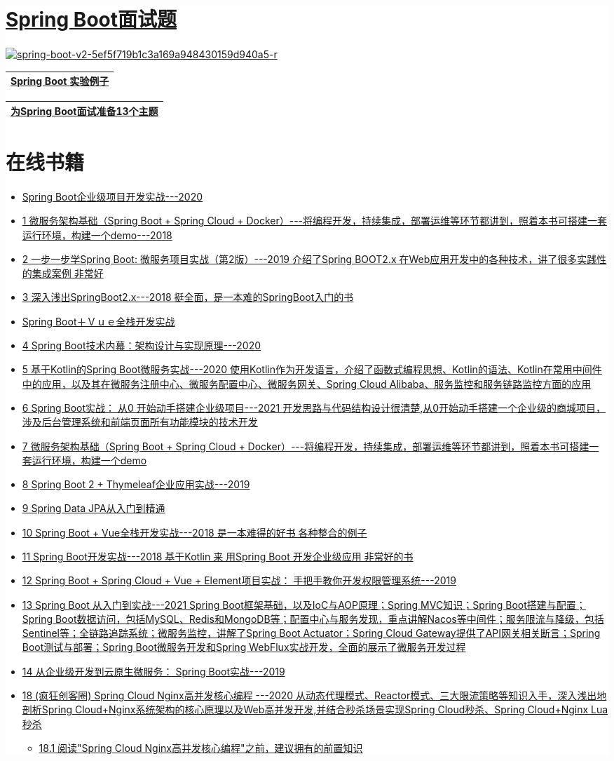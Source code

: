 # [Spring Boot面试题](https://github.com/stevenli91748/JAVA-Architecture/blob/master/JAVA%20Framework/SpringBoot/Interview/README.md)


<a href="https://ibb.co/2YkyBM6"><img src="https://i.ibb.co/FqDKtYW/spring-boot-v2-5ef5f719b1c3a169a948430159d940a5-r.jpg" alt="spring-boot-v2-5ef5f719b1c3a169a948430159d940a5-r" border="0"></a>


[Spring Boot 实验例子](https://github.com/stevenli91748/JAVA-Architecture/blob/master/JAVA%20Framework/SpringBoot/%E5%AE%9E%E9%AA%8C%E4%BE%8B%E5%AD%90/README.md)|
---|


[为Spring Boot面试准备13个主题 ](https://www.jdon.com/55996)|
---|

# 在线书籍
* [Spring Boot企业级项目开发实战---2020](https://weread.qq.com/web/reader/b9a320407294601ab9a5dc8kc81322c012c81e728d9d180)
* [1 微服务架构基础（Spring Boot + Spring Cloud + Docker）---将编程开发，持续集成，部署运维等环节都讲到，照着本书可搭建一套运行环境，构建一个demo---2018](https://weread.qq.com/web/reader/69532da0717d3026695636ekc81322c012c81e728d9d180)
* [2 一步一步学Spring Boot: 微服务项目实战（第2版）---2019 介绍了Spring BOOT2.x 在Web应用开发中的各种技术，讲了很多实践性的集成案例 非常好](https://weread.qq.com/web/reader/c743298071c96a17c74f8ba)
* [3 深入浅出SpringBoot2.x---2018  挺全面，是一本难的SpringBoot入门的书](https://weread.qq.com/web/reader/48732c40718b74cd487c7c3)
* [Spring Boot＋Ｖｕｅ全栈开发实战](https://weread.qq.com/web/reader/c1f3219071e52576c1fb8d9)
* [4 Spring Boot技术内幕：架构设计与实现原理---2020](https://weread.qq.com/web/reader/4d93200071eeef994d90ec9)
* [5 基于Kotlin的Spring Boot微服务实战---2020  使用Kotlin作为开发语言，介绍了函数式编程思想、Kotlin的语法、Kotlin在常用中间件中的应用，以及其在微服务注册中心、微服务配置中心、微服务网关、Spring Cloud Alibaba、服务监控和服务链路监控方面的应用](https://weread.qq.com/web/reader/484326307210fc26484c017)
* [6 Spring Boot实战： 从0 开始动手搭建企业级项目---2021 开发思路与代码结构设计很清楚,从0开始动手搭建一个企业级的商城项目，涉及后台管理系统和前端页面所有功能模块的技术开发](https://weread.qq.com/web/reader/c9c324c07263ff4ac9c629c)
* [7 微服务架构基础（Spring Boot + Spring Cloud + Docker）---将编程开发，持续集成，部署运维等环节都讲到，照着本书可搭建一套运行环境，构建一个demo](https://weread.qq.com/web/reader/69532da0717d3026695636ekc81322c012c81e728d9d180)
* [8 Spring Boot 2 + Thymeleaf企业应用实战---2019](https://weread.qq.com/web/reader/855325a07184876485505ad)
* [9 Spring Data JPA从入门到精通](https://weread.qq.com/web/reader/328329c07198d703328ecb3)
* [10 Spring Boot + Vue全栈开发实战---2018 是一本难得的好书 各种整合的例子](https://weread.qq.com/web/reader/c1f3219071e52576c1fb8d9kc81322c012c81e728d9d180)
* [11 Spring Boot开发实战---2018 基于Kotlin 来 用Spring Boot 开发企业级应用 非常好的书](https://weread.qq.com/web/reader/a6d32030715dbcb6a6d9015)
* [12 Spring Boot + Spring Cloud + Vue + Element项目实战： 手把手教你开发权限管理系统---2019](https://weread.qq.com/web/reader/9593218071950312959b681)
* [13 Spring Boot 从入门到实战---2021 Spring Boot框架基础，以及IoC与AOP原理；Spring MVC知识；Spring Boot搭建与配置；Spring Boot数据访问，包括MySQL、Redis和MongoDB等；配置中心与服务发现，重点讲解Nacos等中间件；服务限流与降级，包括Sentinel等；全链路追踪系统；微服务监控，讲解了Spring Boot Actuator；Spring Cloud Gateway提供了API网关相关断言；Spring Boot测试与部署；Spring Boot微服务开发和Spring WebFlux实战开发，全面的展示了微服务开发过程](https://weread.qq.com/web/reader/369321d0725d0bc1369c67e)
* [14 从企业级开发到云原生微服务： Spring Boot实战---2019](https://weread.qq.com/web/reader/c183258072043959c1828a9kc81322c012c81e728d9d180)

* [18 (疯狂创客圈) Spring Cloud Nginx高并发核心编程 ---2020 从动态代理模式、Reactor模式、三大限流策略等知识入手，深入浅出地剖析Spring Cloud+Nginx系统架构的核心原理以及Web高并发开发,并结合秒杀场景实现Spring Cloud秒杀、Spring Cloud+Nginx Lua秒杀 ](https://weread.qq.com/web/reader/a2032080720a3143a204cce)
  * [18.1 阅读"Spring Cloud Nginx高并发核心编程"之前，建议拥有的前置知识](https://www.cnblogs.com/crazymakercircle/p/9904544.html)
